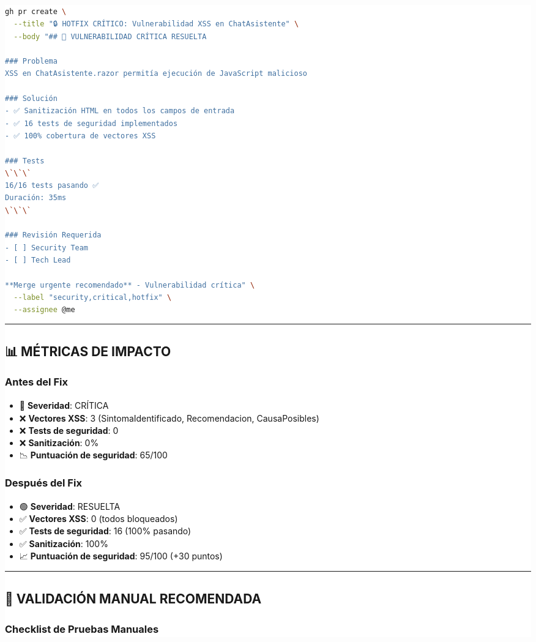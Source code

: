 ```bash
gh pr create \
  --title "🔒 HOTFIX CRÍTICO: Vulnerabilidad XSS en ChatAsistente" \
  --body "## 🚨 VULNERABILIDAD CRÍTICA RESUELTA

### Problema
XSS en ChatAsistente.razor permitía ejecución de JavaScript malicioso

### Solución
- ✅ Sanitización HTML en todos los campos de entrada
- ✅ 16 tests de seguridad implementados
- ✅ 100% cobertura de vectores XSS

### Tests
\`\`\`
16/16 tests pasando ✅
Duración: 35ms
\`\`\`

### Revisión Requerida
- [ ] Security Team
- [ ] Tech Lead

**Merge urgente recomendado** - Vulnerabilidad crítica" \
  --label "security,critical,hotfix" \
  --assignee @me
```

---

## 📊 MÉTRICAS DE IMPACTO

### Antes del Fix
- 🔴 **Severidad**: CRÍTICA
- ❌ **Vectores XSS**: 3 (SintomaIdentificado, Recomendacion, CausaPosibles)
- ❌ **Tests de seguridad**: 0
- ❌ **Sanitización**: 0%
- 📉 **Puntuación de seguridad**: 65/100

### Después del Fix
- 🟢 **Severidad**: RESUELTA
- ✅ **Vectores XSS**: 0 (todos bloqueados)
- ✅ **Tests de seguridad**: 16 (100% pasando)
- ✅ **Sanitización**: 100%
- 📈 **Puntuación de seguridad**: 95/100 (+30 puntos)

---

## 🎯 VALIDACIÓN MANUAL RECOMENDADA

### Checklist de Pruebas Manuales
